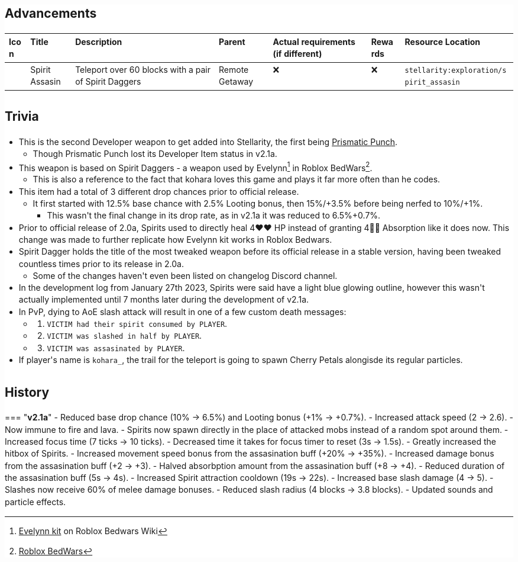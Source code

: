 ## Advancements
| Icon | Title | Description | Parent | Actual requirements (if different) | Rewards | Resource Location |
| :--- | :--- | :--- | :--- | :--- | :--- | :--- |
| <div class="adv-div"><i class="adv adv-task"></i><i class="icon-adv icon-stellarity icon-stellarity-spirit-dagger"></i></div> | Spirit Assasin | Teleport over 60 blocks with a pair of Spirit Daggers | Remote Getaway | :x: | :x: | `stellarity:exploration/spirit_assasin` |

## Trivia
- This is the second Developer weapon to get added into Stellarity, the first being [Prismatic Punch](prismatic_punch.md).
    - Though Prismatic Punch lost its Developer Item status in v2.1a.
- This weapon is based on Spirit Daggers - a weapon used by Evelynn[^1] in Roblox BedWars[^2].
    - This is also a reference to the fact that kohara loves this game and plays it far more often than he codes.
- This item had a total of 3 different drop chances prior to official release.
    - It first started with 12.5% base chance with 2.5% Looting bonus, then 15%/+3.5% before being nerfed to 10%/+1%.
        - This wasn't the final change in its drop rate, as in v2.1a it was reduced to 6.5%+0.7%.
- Prior to official release of 2.0a, Spirits used to directly heal 4:heart::heart: HP instead of granting 4:yellow_heart::yellow_heart: Absorption like it does now. This change was made to further replicate how Evelynn kit works in Roblox Bedwars.
- Spirit Dagger holds the title of the most tweaked weapon before its official release in a stable version, having been tweaked countless times prior to its release in 2.0a.
    - Some of the changes haven't even been listed on changelog Discord channel.
- In the development log from January 27th 2023, Spirits were said have a light blue glowing outline, however this wasn't actually implemented until 7 months later during the development of v2.1a.
- In PvP, dying to AoE slash attack will result in one of a few custom death messages:
    - 1. `VICTIM had their spirit consumed by PLAYER`.
    - 2. `VICTIM was slashed in half by PLAYER`.
    - 3. `VICTIM was assasinated by PLAYER`.
- If player's name is `kohara_`, the trail for the teleport is going to spawn Cherry Petals alongisde its regular particles.

## History
=== "**v2.1a**"
	- Reduced base drop chance (10% -> 6.5%) and Looting bonus (+1% -> +0.7%).
	- Increased attack speed (2 -> 2.6).
	- Now immune to fire and lava.
	- Spirits now spawn directly in the place of attacked mobs instead of a random spot around them.
	- Increased focus time (7 ticks -> 10 ticks).
	- Decreased time it takes for focus timer to reset (3s -> 1.5s).
	- Greatly increased the hitbox of Spirits.
	- Increased movement speed bonus from the assasination buff (+20% -> +35%). 
	- Increased damage bonus from the assasination buff (+2 -> +3).
	- Halved absorbption amount from the assasination buff (+8 -> +4).
	- Reduced duration of the assasination buff (5s -> 4s).
	- Increased Spirit attraction cooldown (19s -> 22s).
	- Increased base slash damage (4 -> 5).
    - Slashes now receive 60% of melee damage bonuses.
	- Reduced slash radius (4 blocks -> 3.8 blocks).
	- Updated sounds and particle effects.


[^1]: [Evelynn kit](https://robloxbedwars.fandom.com/wiki/Evelynn) on Roblox Bedwars Wiki
[^2]: [Roblox BedWars](https://www.roblox.com/games/6872265039/)